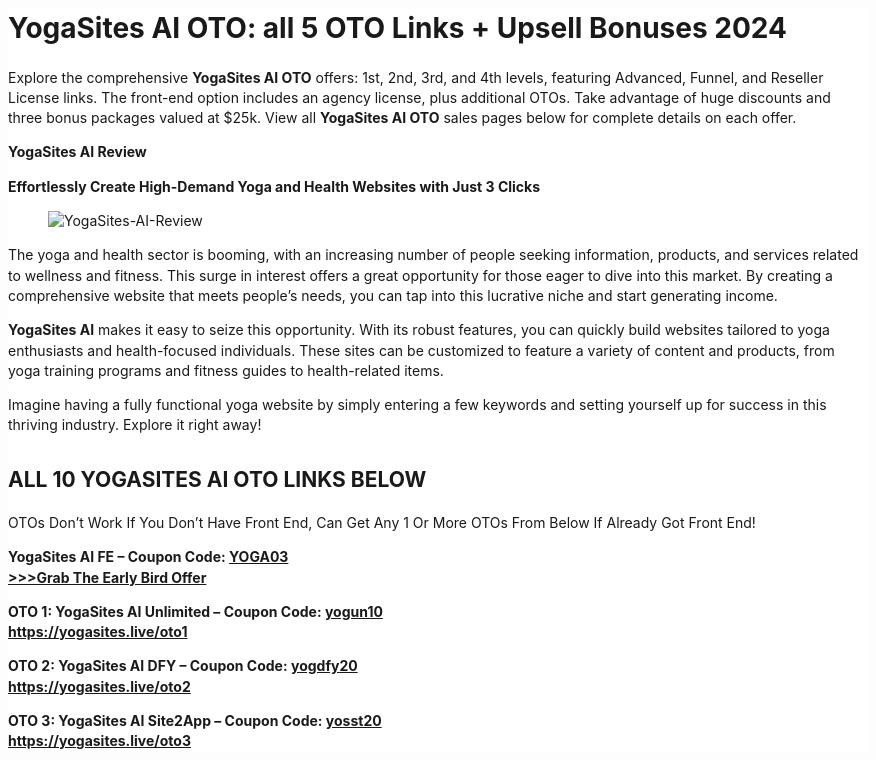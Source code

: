 # YogaSites AI OTO: all 5 OTO Links + Upsell Bonuses 2024
<p data-w-id="800a53e4-869c-21f0-8f82-da94b03d56e9" data-wf-id="[&quot;800a53e4-869c-21f0-8f82-da94b03d56e9&quot;]" data-automation-id="dyn-item-post-body-input">Explore the comprehensive <strong data-w-id="e9f4c4ff-c622-5885-18c4-738a70697e92" data-wf-id="[&quot;e9f4c4ff-c622-5885-18c4-738a70697e92&quot;]" data-automation-id="dyn-item-post-body-input">YogaSites AI </strong><strong>OTO</strong> offers: 1st, 2nd, 3rd, and 4th levels, featuring Advanced, Funnel, and Reseller License links. The front-end option includes an agency license, plus additional OTOs. Take advantage of huge discounts and three bonus packages valued at $25k. View all <strong data-w-id="e9f4c4ff-c622-5885-18c4-738a70697e92" data-wf-id="[&quot;e9f4c4ff-c622-5885-18c4-738a70697e92&quot;]" data-automation-id="dyn-item-post-body-input">YogaSites AI </strong><strong>OTO</strong> sales pages below for complete details on each offer.</p>
<p data-w-id="800a53e4-869c-21f0-8f82-da94b03d56e9" data-wf-id="[&quot;800a53e4-869c-21f0-8f82-da94b03d56e9&quot;]" data-automation-id="dyn-item-post-body-input"><strong data-w-id="e9f4c4ff-c622-5885-18c4-738a70697e92" data-wf-id="[&quot;e9f4c4ff-c622-5885-18c4-738a70697e92&quot;]" data-automation-id="dyn-item-post-body-input">YogaSites AI Review</strong></p>
<p data-w-id="d08cd461-d2e3-050e-ba6c-8baeaee35d33" data-wf-id="[&quot;d08cd461-d2e3-050e-ba6c-8baeaee35d33&quot;]" data-automation-id="dyn-item-post-body-input"><strong data-w-id="c23a8e30-b3a2-47fa-808e-cd8d61c6e64e" data-wf-id="[&quot;c23a8e30-b3a2-47fa-808e-cd8d61c6e64e&quot;]" data-automation-id="dyn-item-post-body-input">Effortlessly Create High-Demand Yoga and Health Websites with Just 3 Clicks</strong></p>
<figure class="w-richtext-align-center w-richtext-figure-type-image" data-w-id="93c73f48-c994-49cb-e685-0add60c8b326" data-wf-id="[&quot;93c73f48-c994-49cb-e685-0add60c8b326&quot;]" data-automation-id="dyn-item-post-body-input">
<div data-w-id="93c73f48-c994-49cb-e685-0add60c8b327" data-wf-id="[&quot;93c73f48-c994-49cb-e685-0add60c8b327&quot;]" data-automation-id="dyn-item-post-body-input"><img src="https://uploads-ssl.webflow.com/650d25b7d6ebe9d9032aa4e3/66c64e3019f1f81db8978d4d_YogaSites-AI-Review.png" alt="YogaSites-AI-Review" data-automation-id="dyn-item-post-body-input" data-wf-id="[&quot;5cb2b3f5-1bcc-2dd9-5930-4ca7db942352&quot;]" data-w-id="5cb2b3f5-1bcc-2dd9-5930-4ca7db942352" /></div>
</figure>
<p data-w-id="51f999a7-b059-0cc5-fa55-6a0b38ef2a5a" data-wf-id="[&quot;51f999a7-b059-0cc5-fa55-6a0b38ef2a5a&quot;]" data-automation-id="dyn-item-post-body-input">The yoga and health sector is booming, with an increasing number of people seeking information, products, and services related to wellness and fitness. This surge in interest offers a great opportunity for those eager to dive into this market. By creating a comprehensive website that meets people’s needs, you can tap into this lucrative niche and start generating income.</p>
<p data-w-id="178b7fff-09c2-94be-6adc-1154918149d6" data-wf-id="[&quot;178b7fff-09c2-94be-6adc-1154918149d6&quot;]" data-automation-id="dyn-item-post-body-input"><strong data-w-id="a484b7fa-da12-2acb-f46a-894bfbff04e6" data-wf-id="[&quot;a484b7fa-da12-2acb-f46a-894bfbff04e6&quot;]" data-automation-id="dyn-item-post-body-input">YogaSites AI</strong> makes it easy to seize this opportunity. With its robust features, you can quickly build websites tailored to yoga enthusiasts and health-focused individuals. These sites can be customized to feature a variety of content and products, from yoga training programs and fitness guides to health-related items.</p>
<p data-w-id="7a5d1a2b-7939-d547-ba73-b545440c7fe4" data-wf-id="[&quot;7a5d1a2b-7939-d547-ba73-b545440c7fe4&quot;]" data-automation-id="dyn-item-post-body-input">Imagine having a fully functional yoga website by simply entering a few keywords and setting yourself up for success in this thriving industry. Explore it right away!</p>
<h2><strong>ALL 10 YOGASITES AI OTO LINKS BELOW</strong></h2>
<p>OTOs Don’t Work If You Don’t Have Front End, Can Get Any 1 Or More OTOs From Below If Already Got Front End!</p>
<p><strong>YogaSites AI FE – Coupon Code: <a href="https://warriorplus.com/o2/a/pgddt3y/0/cc" target="_blank" rel="nofollow noopener noreferrer">YOGA03</a></strong><br />
<a href="https://warriorplus.com/o2/a/pgddt3y/0/cc" target="_blank" rel="nofollow noopener noreferrer"><strong>&gt;&gt;&gt;Grab The Early Bird Offer</strong></a></p>
<p><strong>OTO 1: YogaSites AI Unlimited – Coupon Code: <a href="https://warriorplus.com/o2/a/pgddt3y/0/cc" target="_blank" rel="nofollow noopener noreferrer">yogun10</a></strong><br />
<a href="https://warriorplus.com/o2/a/pgddt3y/0/cc" target="_blank" rel="nofollow noopener noreferrer"><strong>https://yogasites.live/oto1</strong></a></p>
<p><strong>OTO 2: YogaSites AI DFY – Coupon Code: <a href="https://warriorplus.com/o2/a/pgddt3y/0/cc" target="_blank" rel="nofollow noopener noreferrer">yogdfy20</a></strong><br />
<a href="https://warriorplus.com/o2/a/pgddt3y/0/cc" target="_blank" rel="nofollow noopener noreferrer"><strong>https://yogasites.live/oto2</strong></a></p>
<p><strong>OTO 3: YogaSites AI Site2App – Coupon Code: <a href="https://warriorplus.com/o2/a/pgddt3y/0/cc" target="_blank" rel="nofollow noopener noreferrer">yosst20</a></strong><br />
<a href="https://warriorplus.com/o2/a/pgddt3y/0/cc" target="_blank" rel="nofollow noopener noreferrer"><strong>https://yogasites.live/oto3</strong></a></p>